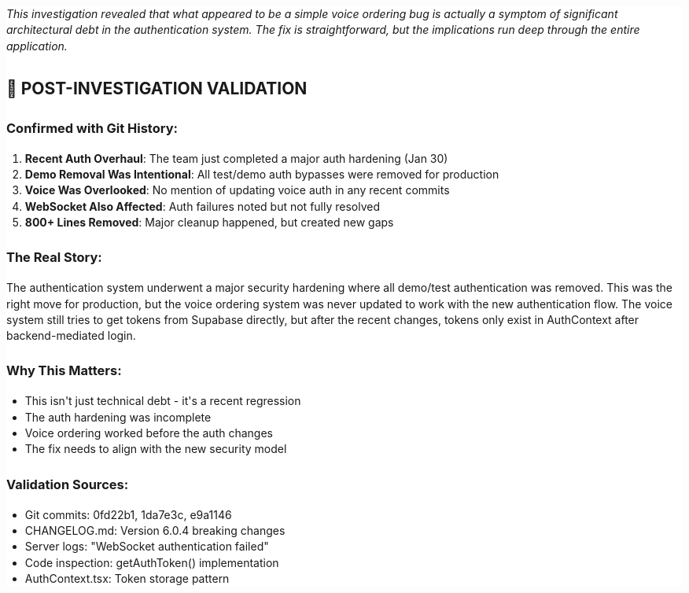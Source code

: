 
*This investigation revealed that what appeared to be a simple voice ordering bug is actually a symptom of significant architectural debt in the authentication system. The fix is straightforward, but the implications run deep through the entire application.*

## 📝 POST-INVESTIGATION VALIDATION

### Confirmed with Git History:
1. **Recent Auth Overhaul**: The team just completed a major auth hardening (Jan 30)
2. **Demo Removal Was Intentional**: All test/demo auth bypasses were removed for production
3. **Voice Was Overlooked**: No mention of updating voice auth in any recent commits
4. **WebSocket Also Affected**: Auth failures noted but not fully resolved
5. **800+ Lines Removed**: Major cleanup happened, but created new gaps

### The Real Story:
The authentication system underwent a major security hardening where all demo/test authentication was removed. This was the right move for production, but the voice ordering system was never updated to work with the new authentication flow. The voice system still tries to get tokens from Supabase directly, but after the recent changes, tokens only exist in AuthContext after backend-mediated login.

### Why This Matters:
- This isn't just technical debt - it's a recent regression
- The auth hardening was incomplete
- Voice ordering worked before the auth changes
- The fix needs to align with the new security model

### Validation Sources:
- Git commits: 0fd22b1, 1da7e3c, e9a1146
- CHANGELOG.md: Version 6.0.4 breaking changes
- Server logs: "WebSocket authentication failed"
- Code inspection: getAuthToken() implementation
- AuthContext.tsx: Token storage pattern